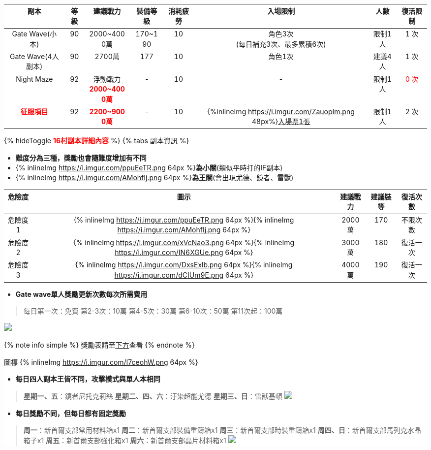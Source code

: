|副本|等級|建議戰力|裝備等級|消耗疲勞|入場限制|人數|復活限制
|:-:|:-:|:-:|:-:|:-:|:-:|:-:|:-:|
|Gate Wave(小本)|90|2000~4000萬| 170~190 | 10 |角色3次<br>(每日補充3次、最多累積6次)|限制1人|1 次|
|Gate Wave(4人副本)|90|2700萬| 177 | 10 |角色1次|建議4人|1 次|
|Night Maze|92|浮動戰力<br>**<font color=#ff0000>2000~4000萬</font>**| - | 10 | - |限制1人|<font color=red>0 次</font>|
|**<font color=#f00>征服項目</font>**|92|**<font color=#ff0000>2200~9000萬</font>**| - | 10 | {%inlineImg https://i.imgur.com/ZauopIm.png 48px%}[入場票1張](#Conquest-Program) |限制1人|2 次|

{% hideToggle <font color=#ff0000><b>16村副本詳細內容</b></font> %}
{% tabs 副本資訊 %}

+ **難度分為三種，獎勵也會隨難度增加有不同**
+ {% inlineImg https://i.imgur.com/ppuEeTR.png 64px %}**為小關**(類似平時打的IF副本)
+ {% inlineImg https://i.imgur.com/AMohfIj.png 64px %}**為王關**(會出現尤德、鏡者、雷獸)

| 危險度 |圖示| 建議戰力 | 建議裝等 | 復活次數|
|:-:|:-:|:-:|:-:|:-:|
|危險度1|{% inlineImg https://i.imgur.com/ppuEeTR.png 64px %}{% inlineImg https://i.imgur.com/AMohfIj.png 64px %}|2000萬|170|不限次數|
|危險度2|{% inlineImg https://i.imgur.com/xVcNao3.png 64px %}{% inlineImg https://i.imgur.com/IN6XGUe.png 64px %}|3000萬|180|復活一次|
|危險度3|{% inlineImg https://i.imgur.com/DxsExlb.png 64px %}{% inlineImg https://i.imgur.com/dCIUm9E.png 64px %}|4000萬|190|復活一次|

+ **Gate wave單人獎勵更新次數每次所需費用**
> 每日第一次：免費
> 第2-3次：10萬
> 第4-5次：30萬
> 第6-10次：50萬
> 第11次起：100萬

![](https://i.imgur.com/rMdpLAA.png)

{% note info simple %}
獎勵表請至[下方](/datasets/ControlCenter/#%E9%99%84%E9%8C%84%EF%BC%9A%E5%96%AE%E4%BA%BAGW%E7%8D%8E%E5%8B%B5%E8%A1%A8)查看
{% endnote %}



圖標 {% inlineImg https://i.imgur.com/I7ceohW.png 64px %}
+ **每日四人副本王皆不同，攻擊模式與單人本相同**
> **星期一、五**：鏡者尼托克莉絲
> **星期二、四、六**：汙染超能尤德
> **星期三、日**：雷獸基頓
![](https://i.imgur.com/OkCNJxs.png)

+ **每日獎勵不同，但每日都有固定獎勵**
> **周一**：新首爾支部常用材料箱x1
> **周二**：新首爾支部裝備重鑄箱x1
> **周三**：新首爾支部時裝重鑄箱x1
> **周四、日**：新首爾支部馬列克水晶箱子x1
> **周五**：新首爾支部強化箱x1
> **周六**：新首爾支部晶片材料箱x1
![](https://i.imgur.com/JW8yoFo.png)
